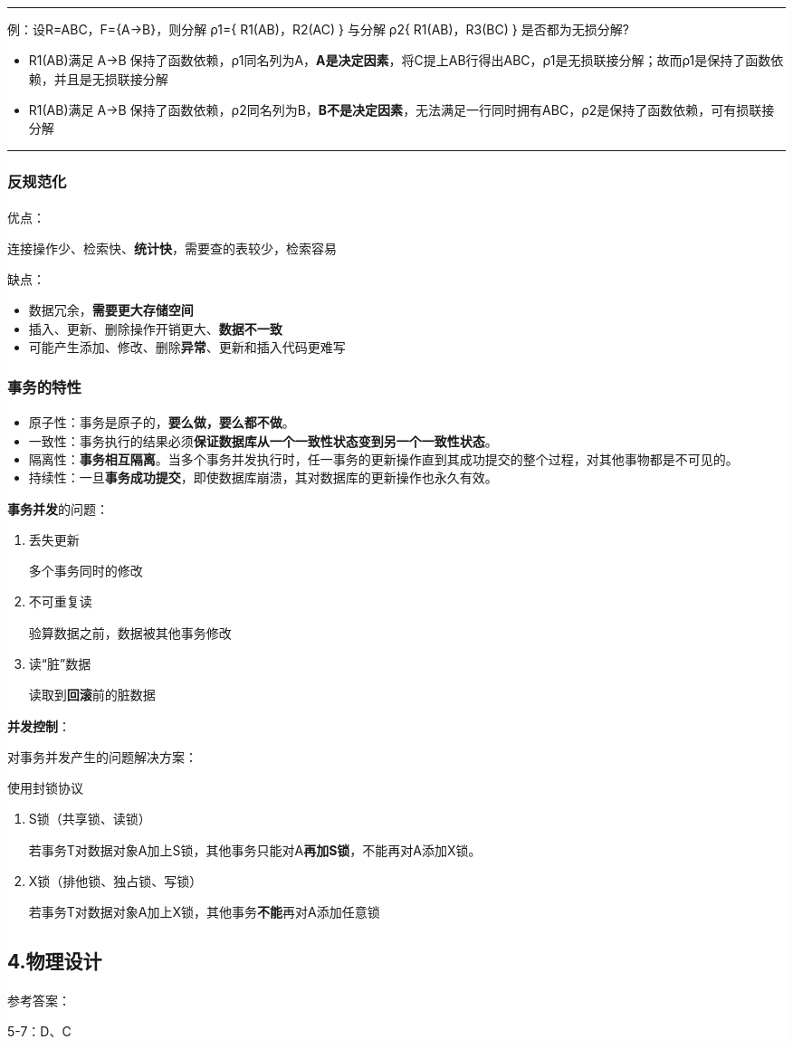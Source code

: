   ---

  例：设R=ABC，F={A->B}，则分解 ρ1={ R1(AB)，R2(AC) } 与分解 ρ2{ R1(AB)，R3(BC) } 是否都为无损分解?

  - R1(AB)满足 A->B 保持了函数依赖，ρ1同名列为A，**A是决定因素**，将C提上AB行得出ABC，ρ1是无损联接分解；故而ρ1是保持了函数依赖，并且是无损联接分解

  - R1(AB)满足 A->B 保持了函数依赖，ρ2同名列为B，**B不是决定因素**，无法满足一行同时拥有ABC，ρ2是保持了函数依赖，可有损联接分解

  ---



### 反规范化

优点：

​	连接操作少、检索快、**统计快**，需要查的表较少，检索容易

缺点：

- 数据冗余，**需要更大存储空间**
- 插入、更新、删除操作开销更大、**数据不一致**
- 可能产生添加、修改、删除**异常**、更新和插入代码更难写



### 事务的特性

- 原子性：事务是原子的，**要么做，要么都不做**。
- 一致性：事务执行的结果必须**保证数据库从一个一致性状态变到另一个一致性状态**。
- 隔离性：**事务相互隔离**。当多个事务并发执行时，任一事务的更新操作直到其成功提交的整个过程，对其他事物都是不可见的。
- 持续性：一旦**事务成功提交**，即使数据库崩溃，其对数据库的更新操作也永久有效。



**事务并发**的问题：

1. 丢失更新

   多个事务同时的修改

2. 不可重复读

   验算数据之前，数据被其他事务修改

3. 读“脏”数据

   读取到**回滚**前的脏数据



**并发控制**：

对事务并发产生的问题解决方案：

使用封锁协议

1. S锁（共享锁、读锁）

   若事务T对数据对象A加上S锁，其他事务只能对A**再加S锁**，不能再对A添加X锁。

2. X锁（排他锁、独占锁、写锁）

   若事务T对数据对象A加上X锁，其他事务**不能**再对A添加任意锁



## 4.物理设计



参考答案：

5-7：D、C
